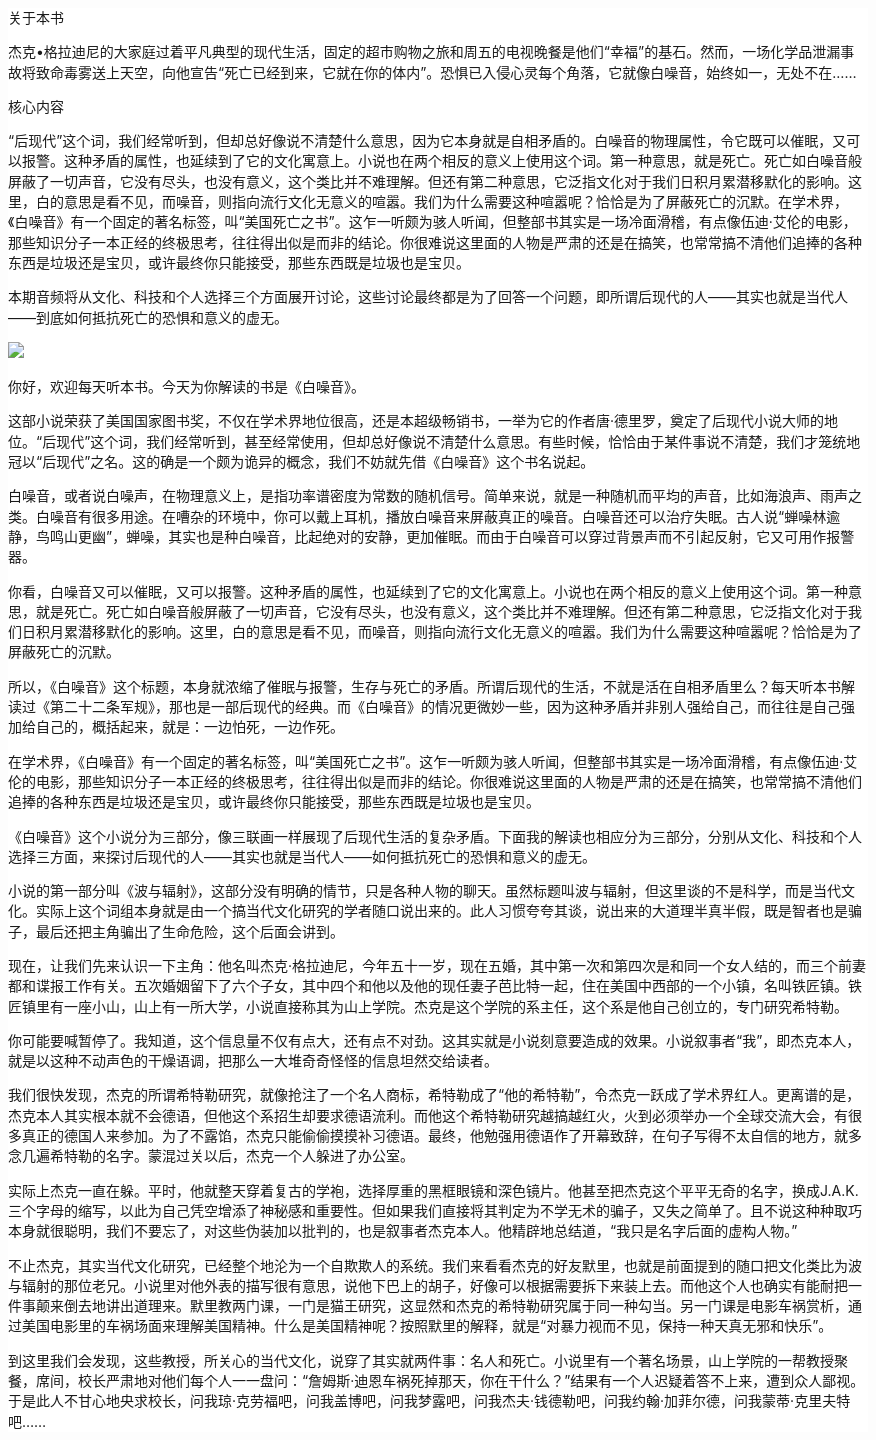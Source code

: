 关于本书

杰克•格拉迪尼的大家庭过着平凡典型的现代生活，固定的超市购物之旅和周五的电视晚餐是他们“幸福”的基石。然而，一场化学品泄漏事故将致命毒雾送上天空，向他宣告“死亡已经到来，它就在你的体内”。恐惧已入侵心灵每个角落，它就像白噪音，始终如一，无处不在……

核心内容

“后现代”这个词，我们经常听到，但却总好像说不清楚什么意思，因为它本身就是自相矛盾的。白噪音的物理属性，令它既可以催眠，又可以报警。这种矛盾的属性，也延续到了它的文化寓意上。小说也在两个相反的意义上使用这个词。第一种意思，就是死亡。死亡如白噪音般屏蔽了一切声音，它没有尽头，也没有意义，这个类比并不难理解。但还有第二种意思，它泛指文化对于我们日积月累潜移默化的影响。这里，白的意思是看不见，而噪音，则指向流行文化无意义的喧嚣。我们为什么需要这种喧嚣呢？恰恰是为了屏蔽死亡的沉默。在学术界，《白噪音》有一个固定的著名标签，叫“美国死亡之书”。这乍一听颇为骇人听闻，但整部书其实是一场冷面滑稽，有点像伍迪·艾伦的电影，那些知识分子一本正经的终极思考，往往得出似是而非的结论。你很难说这里面的人物是严肃的还是在搞笑，也常常搞不清他们追捧的各种东西是垃圾还是宝贝，或许最终你只能接受，那些东西既是垃圾也是宝贝。

本期音频将从文化、科技和个人选择三个方面展开讨论，这些讨论最终都是为了回答一个问题，即所谓后现代的人——其实也就是当代人——到底如何抵抗死亡的恐惧和意义的虚无。

![](https://piccdn3.umiwi.com/img/202009/27/202009271555027110748943.png)

你好，欢迎每天听本书。今天为你解读的书是《白噪音》。

这部小说荣获了美国国家图书奖，不仅在学术界地位很高，还是本超级畅销书，一举为它的作者唐·德里罗，奠定了后现代小说大师的地位。“后现代”这个词，我们经常听到，甚至经常使用，但却总好像说不清楚什么意思。有些时候，恰恰由于某件事说不清楚，我们才笼统地冠以“后现代”之名。这的确是一个颇为诡异的概念，我们不妨就先借《白噪音》这个书名说起。

白噪音，或者说白噪声，在物理意义上，是指功率谱密度为常数的随机信号。简单来说，就是一种随机而平均的声音，比如海浪声、雨声之类。白噪音有很多用途。在嘈杂的环境中，你可以戴上耳机，播放白噪音来屏蔽真正的噪音。白噪音还可以治疗失眠。古人说“蝉噪林逾静，鸟鸣山更幽”，蝉噪，其实也是种白噪音，比起绝对的安静，更加催眠。而由于白噪音可以穿过背景声而不引起反射，它又可用作报警器。

你看，白噪音又可以催眠，又可以报警。这种矛盾的属性，也延续到了它的文化寓意上。小说也在两个相反的意义上使用这个词。第一种意思，就是死亡。死亡如白噪音般屏蔽了一切声音，它没有尽头，也没有意义，这个类比并不难理解。但还有第二种意思，它泛指文化对于我们日积月累潜移默化的影响。这里，白的意思是看不见，而噪音，则指向流行文化无意义的喧嚣。我们为什么需要这种喧嚣呢？恰恰是为了屏蔽死亡的沉默。

所以，《白噪音》这个标题，本身就浓缩了催眠与报警，生存与死亡的矛盾。所谓后现代的生活，不就是活在自相矛盾里么？每天听本书解读过《第二十二条军规》，那也是一部后现代的经典。而《白噪音》的情况更微妙一些，因为这种矛盾并非别人强给自己，而往往是自己强加给自己的，概括起来，就是：一边怕死，一边作死。

在学术界，《白噪音》有一个固定的著名标签，叫“美国死亡之书”。这乍一听颇为骇人听闻，但整部书其实是一场冷面滑稽，有点像伍迪·艾伦的电影，那些知识分子一本正经的终极思考，往往得出似是而非的结论。你很难说这里面的人物是严肃的还是在搞笑，也常常搞不清他们追捧的各种东西是垃圾还是宝贝，或许最终你只能接受，那些东西既是垃圾也是宝贝。

《白噪音》这个小说分为三部分，像三联画一样展现了后现代生活的复杂矛盾。下面我的解读也相应分为三部分，分别从文化、科技和个人选择三方面，来探讨后现代的人——其实也就是当代人——如何抵抗死亡的恐惧和意义的虚无。

小说的第一部分叫《波与辐射》，这部分没有明确的情节，只是各种人物的聊天。虽然标题叫波与辐射，但这里谈的不是科学，而是当代文化。实际上这个词组本身就是由一个搞当代文化研究的学者随口说出来的。此人习惯夸夸其谈，说出来的大道理半真半假，既是智者也是骗子，最后还把主角骗出了生命危险，这个后面会讲到。

现在，让我们先来认识一下主角：他名叫杰克·格拉迪尼，今年五十一岁，现在五婚，其中第一次和第四次是和同一个女人结的，而三个前妻都和谍报工作有关。五次婚姻留下了六个子女，其中四个和他以及他的现任妻子芭比特一起，住在美国中西部的一个小镇，名叫铁匠镇。铁匠镇里有一座小山，山上有一所大学，小说直接称其为山上学院。杰克是这个学院的系主任，这个系是他自己创立的，专门研究希特勒。

你可能要喊暂停了。我知道，这个信息量不仅有点大，还有点不对劲。这其实就是小说刻意要造成的效果。小说叙事者“我”，即杰克本人，就是以这种不动声色的干燥语调，把那么一大堆奇奇怪怪的信息坦然交给读者。

我们很快发现，杰克的所谓希特勒研究，就像抢注了一个名人商标，希特勒成了“他的希特勒”，令杰克一跃成了学术界红人。更离谱的是，杰克本人其实根本就不会德语，但他这个系招生却要求德语流利。而他这个希特勒研究越搞越红火，火到必须举办一个全球交流大会，有很多真正的德国人来参加。为了不露馅，杰克只能偷偷摸摸补习德语。最终，他勉强用德语作了开幕致辞，在句子写得不太自信的地方，就多念几遍希特勒的名字。蒙混过关以后，杰克一个人躲进了办公室。

实际上杰克一直在躲。平时，他就整天穿着复古的学袍，选择厚重的黑框眼镜和深色镜片。他甚至把杰克这个平平无奇的名字，换成J.A.K.三个字母的缩写，以此为自己凭空增添了神秘感和重要性。但如果我们直接将其判定为不学无术的骗子，又失之简单了。且不说这种种取巧本身就很聪明，我们不要忘了，对这些伪装加以批判的，也是叙事者杰克本人。他精辟地总结道，“我只是名字后面的虚构人物。”

不止杰克，其实当代文化研究，已经整个地沦为一个自欺欺人的系统。我们来看看杰克的好友默里，也就是前面提到的随口把文化类比为波与辐射的那位老兄。小说里对他外表的描写很有意思，说他下巴上的胡子，好像可以根据需要拆下来装上去。而他这个人也确实有能耐把一件事颠来倒去地讲出道理来。默里教两门课，一门是猫王研究，这显然和杰克的希特勒研究属于同一种勾当。另一门课是电影车祸赏析，通过美国电影里的车祸场面来理解美国精神。什么是美国精神呢？按照默里的解释，就是“对暴力视而不见，保持一种天真无邪和快乐”。

到这里我们会发现，这些教授，所关心的当代文化，说穿了其实就两件事：名人和死亡。小说里有一个著名场景，山上学院的一帮教授聚餐，席间，校长严肃地对他们每个人一一盘问：“詹姆斯·迪恩车祸死掉那天，你在干什么？”结果有一个人迟疑着答不上来，遭到众人鄙视。于是此人不甘心地央求校长，问我琼·克劳福吧，问我盖博吧，问我梦露吧，问我杰夫·钱德勒吧，问我约翰·加菲尔德，问我蒙蒂·克里夫特吧……
